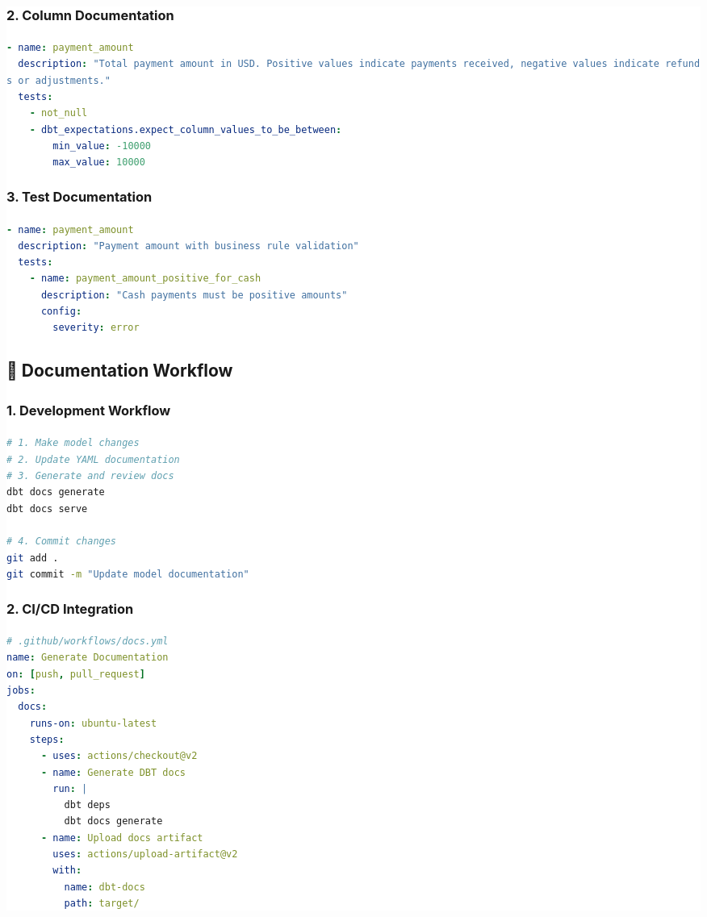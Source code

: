 ### 2. Column Documentation
```yaml
- name: payment_amount
  description: "Total payment amount in USD. Positive values indicate payments received, negative values indicate refunds or adjustments."
  tests:
    - not_null
    - dbt_expectations.expect_column_values_to_be_between:
        min_value: -10000
        max_value: 10000
```

### 3. Test Documentation
```yaml
- name: payment_amount
  description: "Payment amount with business rule validation"
  tests:
    - name: payment_amount_positive_for_cash
      description: "Cash payments must be positive amounts"
      config:
        severity: error
```

## 🔄 Documentation Workflow

### 1. Development Workflow
```bash
# 1. Make model changes
# 2. Update YAML documentation
# 3. Generate and review docs
dbt docs generate
dbt docs serve

# 4. Commit changes
git add .
git commit -m "Update model documentation"
```

### 2. CI/CD Integration
```yaml
# .github/workflows/docs.yml
name: Generate Documentation
on: [push, pull_request]
jobs:
  docs:
    runs-on: ubuntu-latest
    steps:
      - uses: actions/checkout@v2
      - name: Generate DBT docs
        run: |
          dbt deps
          dbt docs generate
      - name: Upload docs artifact
        uses: actions/upload-artifact@v2
        with:
          name: dbt-docs
          path: target/
```
